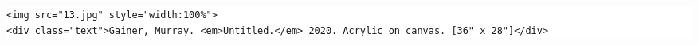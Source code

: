     <img src="13.jpg" style="width:100%">
    <div class="text">Gainer, Murray. <em>Untitled.</em> 2020. Acrylic on canvas. [36" x 28"]</div>
  </div>
